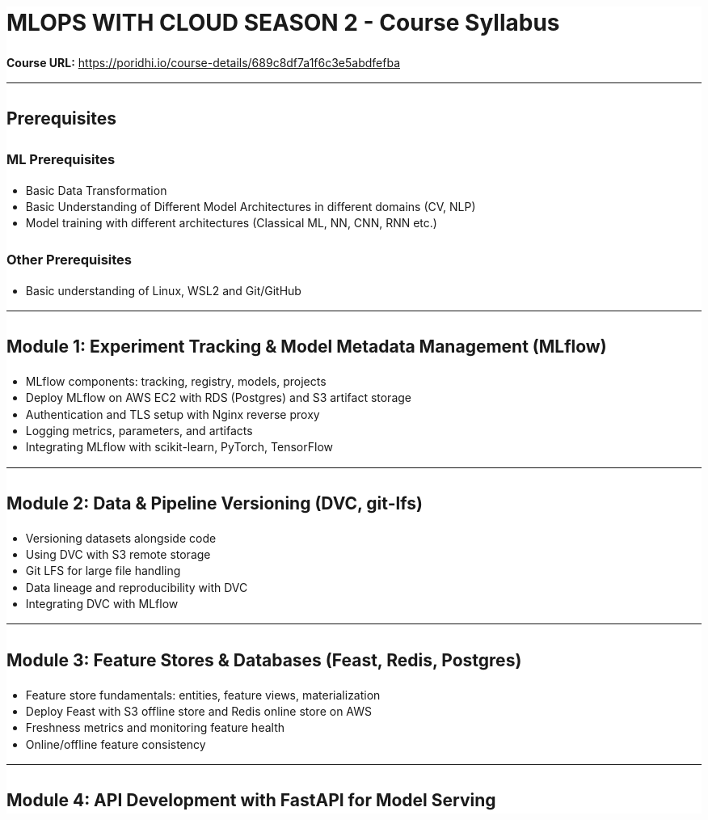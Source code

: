 # MLOPS WITH CLOUD SEASON 2 - Course Syllabus

**Course URL:** https://poridhi.io/course-details/689c8df7a1f6c3e5abdfefba

---

## Prerequisites

### ML Prerequisites
- Basic Data Transformation
- Basic Understanding of Different Model Architectures in different domains (CV, NLP)
- Model training with different architectures (Classical ML, NN, CNN, RNN etc.)

### Other Prerequisites
- Basic understanding of Linux, WSL2 and Git/GitHub

---

## Module 1: Experiment Tracking & Model Metadata Management (MLflow)

- MLflow components: tracking, registry, models, projects
- Deploy MLflow on AWS EC2 with RDS (Postgres) and S3 artifact storage
- Authentication and TLS setup with Nginx reverse proxy
- Logging metrics, parameters, and artifacts
- Integrating MLflow with scikit-learn, PyTorch, TensorFlow

---

## Module 2: Data & Pipeline Versioning (DVC, git-lfs)

- Versioning datasets alongside code
- Using DVC with S3 remote storage
- Git LFS for large file handling
- Data lineage and reproducibility with DVC
- Integrating DVC with MLflow

---

## Module 3: Feature Stores & Databases (Feast, Redis, Postgres)

- Feature store fundamentals: entities, feature views, materialization
- Deploy Feast with S3 offline store and Redis online store on AWS
- Freshness metrics and monitoring feature health
- Online/offline feature consistency

---

## Module 4: API Development with FastAPI for Model Serving
